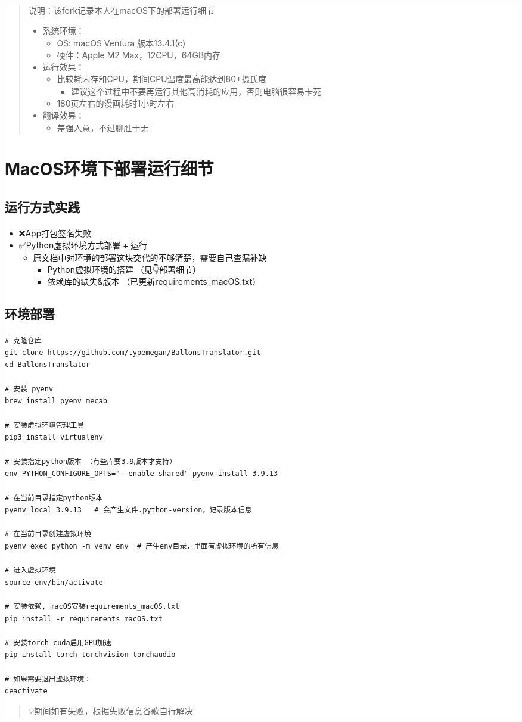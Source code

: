 > 说明：该fork记录本人在macOS下的部署运行细节
> - 系统环境：
>   - OS: macOS Ventura 版本13.4.1(c)
>   - 硬件：Apple M2 Max，12CPU，64GB内存
> - 运行效果：
>   - 比较耗内存和CPU，期间CPU温度最高能达到80+摄氏度
>     - 建议这个过程中不要再运行其他高消耗的应用，否则电脑很容易卡死
>   - 180页左右的漫画耗时1小时左右
> - 翻译效果：
>   - 差强人意，不过聊胜于无

# MacOS环境下部署运行细节

## 运行方式实践
- ❌App打包签名失败
- ✅Python虚拟环境方式部署 + 运行
  - 原文档中对环境的部署这块交代的不够清楚，需要自己查漏补缺
    - Python虚拟环境的搭建 （见👇部署细节）
    - 依赖库的缺失&版本 （已更新requirements_macOS.txt）

## 环境部署

```shell
# 克隆仓库
git clone https://github.com/typemegan/BallonsTranslator.git 
cd BallonsTranslator

# 安装 pyenv
brew install pyenv mecab  

# 安装虚拟环境管理工具
pip3 install virtualenv

# 安装指定python版本 （有些库要3.9版本才支持）
env PYTHON_CONFIGURE_OPTS="--enable-shared" pyenv install 3.9.13

# 在当前目录指定python版本
pyenv local 3.9.13   # 会产生文件.python-version，记录版本信息

# 在当前目录创建虚拟环境
pyenv exec python -m venv env  # 产生env目录，里面有虚拟环境的所有信息

# 进入虚拟环境
source env/bin/activate

# 安装依赖, macOS安装requirements_macOS.txt
pip install -r requirements_macOS.txt

# 安装torch-cuda启用GPU加速
pip install torch torchvision torchaudio

# 如果需要退出虚拟环境：
deactivate
```
> 💡期间如有失败，根据失败信息谷歌自行解决
